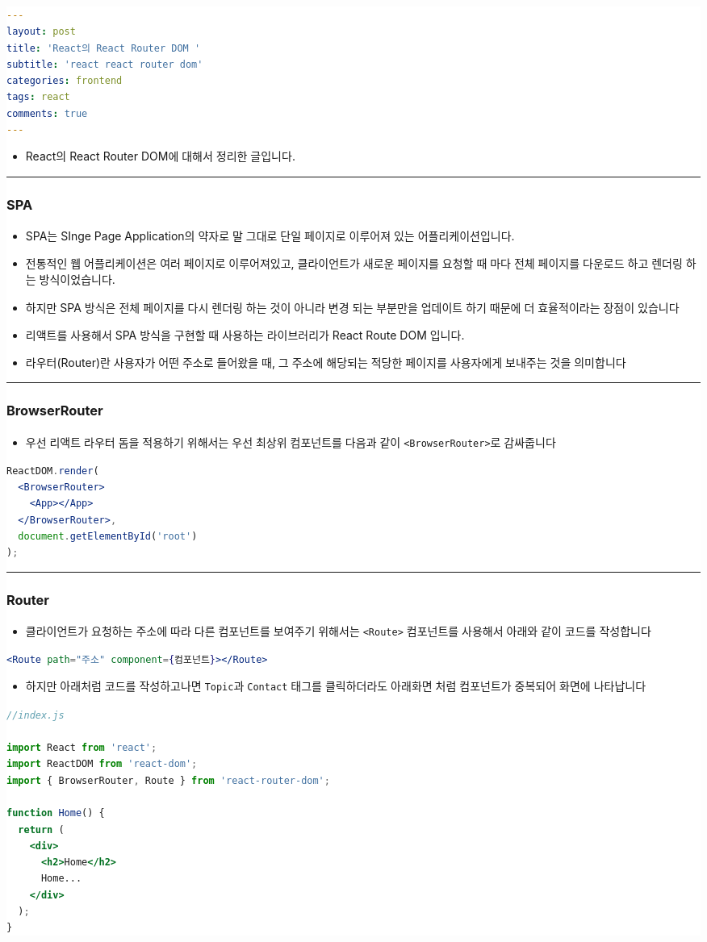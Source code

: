 ```yaml
---
layout: post
title: 'React의 React Router DOM '
subtitle: 'react react router dom'
categories: frontend
tags: react
comments: true
---
```


- React의 React Router DOM에 대해서 정리한 글입니다.

---

### SPA

- SPA는 SInge Page Application의 약자로 말 그대로 단일 페이지로 이루어져 있는 어플리케이션입니다.

- 전통적인 웹 어플리케이션은 여러 페이지로 이루어져있고, 클라이언트가 새로운 페이지를 요청할 때 마다 전체 페이지를 다운로드 하고 렌더링 하는 방식이었습니다.

- 하지만 SPA 방식은 전체 페이지를 다시 렌더링 하는 것이 아니라 변경 되는 부분만을 업데이트 하기 때문에 더 효율적이라는 장점이 있습니다

- 리액트를 사용해서 SPA 방식을 구현할 때 사용하는 라이브러리가 React Route DOM 입니다.

- 라우터(Router)란 사용자가 어떤 주소로 들어왔을 때, 그 주소에 해당되는 적당한 페이지를 사용자에게 보내주는 것을 의미합니다

---

### BrowserRouter

- 우선 리액트 라우터 돔을 적용하기 위해서는 우선 최상위 컴포넌트를 다음과 같이 `<BrowserRouter>`로 감싸줍니다

```jsx
ReactDOM.render(
  <BrowserRouter>
    <App></App>
  </BrowserRouter>,
  document.getElementById('root')
);
```

---

### Router

- 클라이언트가 요청하는 주소에 따라 다른 컴포넌트를 보여주기 위해서는 `<Route>` 컴포넌트를 사용해서 아래와 같이 코드를 작성합니다

```jsx
<Route path="주소" component={컴포넌트}></Route>
```

- 하지만 아래처럼 코드를 작성하고나면 `Topic`과 `Contact` 태그를 클릭하더라도 아래화면 처럼 컴포넌트가 중복되어 화면에 나타납니다

```jsx
//index.js

import React from 'react';
import ReactDOM from 'react-dom';
import { BrowserRouter, Route } from 'react-router-dom';

function Home() {
  return (
    <div>
      <h2>Home</h2>
      Home...
    </div>
  );
}

```
